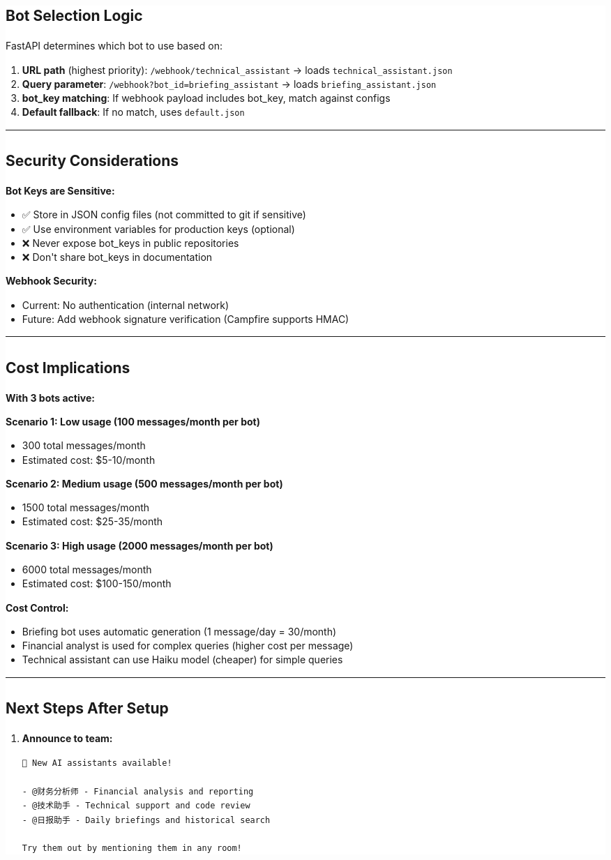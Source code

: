 
## Bot Selection Logic

FastAPI determines which bot to use based on:

1. **URL path** (highest priority): `/webhook/technical_assistant` → loads `technical_assistant.json`
2. **Query parameter**: `/webhook?bot_id=briefing_assistant` → loads `briefing_assistant.json`
3. **bot_key matching**: If webhook payload includes bot_key, match against configs
4. **Default fallback**: If no match, uses `default.json`

---

## Security Considerations

**Bot Keys are Sensitive:**
- ✅ Store in JSON config files (not committed to git if sensitive)
- ✅ Use environment variables for production keys (optional)
- ❌ Never expose bot_keys in public repositories
- ❌ Don't share bot_keys in documentation

**Webhook Security:**
- Current: No authentication (internal network)
- Future: Add webhook signature verification (Campfire supports HMAC)

---

## Cost Implications

**With 3 bots active:**

**Scenario 1: Low usage (100 messages/month per bot)**
- 300 total messages/month
- Estimated cost: $5-10/month

**Scenario 2: Medium usage (500 messages/month per bot)**
- 1500 total messages/month
- Estimated cost: $25-35/month

**Scenario 3: High usage (2000 messages/month per bot)**
- 6000 total messages/month
- Estimated cost: $100-150/month

**Cost Control:**
- Briefing bot uses automatic generation (1 message/day = 30/month)
- Financial analyst is used for complex queries (higher cost per message)
- Technical assistant can use Haiku model (cheaper) for simple queries

---

## Next Steps After Setup

1. **Announce to team:**
   ```
   🎉 New AI assistants available!

   - @财务分析师 - Financial analysis and reporting
   - @技术助手 - Technical support and code review
   - @日报助手 - Daily briefings and historical search

   Try them out by mentioning them in any room!
   ```
